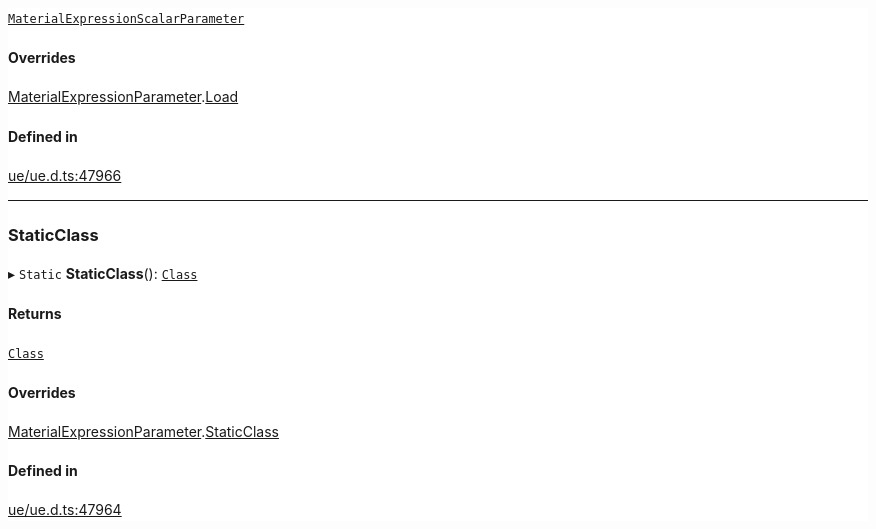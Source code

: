[`MaterialExpressionScalarParameter`](ue_ue.MaterialExpressionScalarParameter.md)

#### Overrides

[MaterialExpressionParameter](ue_ue.MaterialExpressionParameter.md).[Load](ue_ue.MaterialExpressionParameter.md#load)

#### Defined in

[ue/ue.d.ts:47966](https://github.com/YugMetaverse/yug_typings/blob/25cad34/ue/ue.d.ts#L47966)

___

### StaticClass

▸ `Static` **StaticClass**(): [`Class`](ue_ue.Class.md)

#### Returns

[`Class`](ue_ue.Class.md)

#### Overrides

[MaterialExpressionParameter](ue_ue.MaterialExpressionParameter.md).[StaticClass](ue_ue.MaterialExpressionParameter.md#staticclass)

#### Defined in

[ue/ue.d.ts:47964](https://github.com/YugMetaverse/yug_typings/blob/25cad34/ue/ue.d.ts#L47964)
